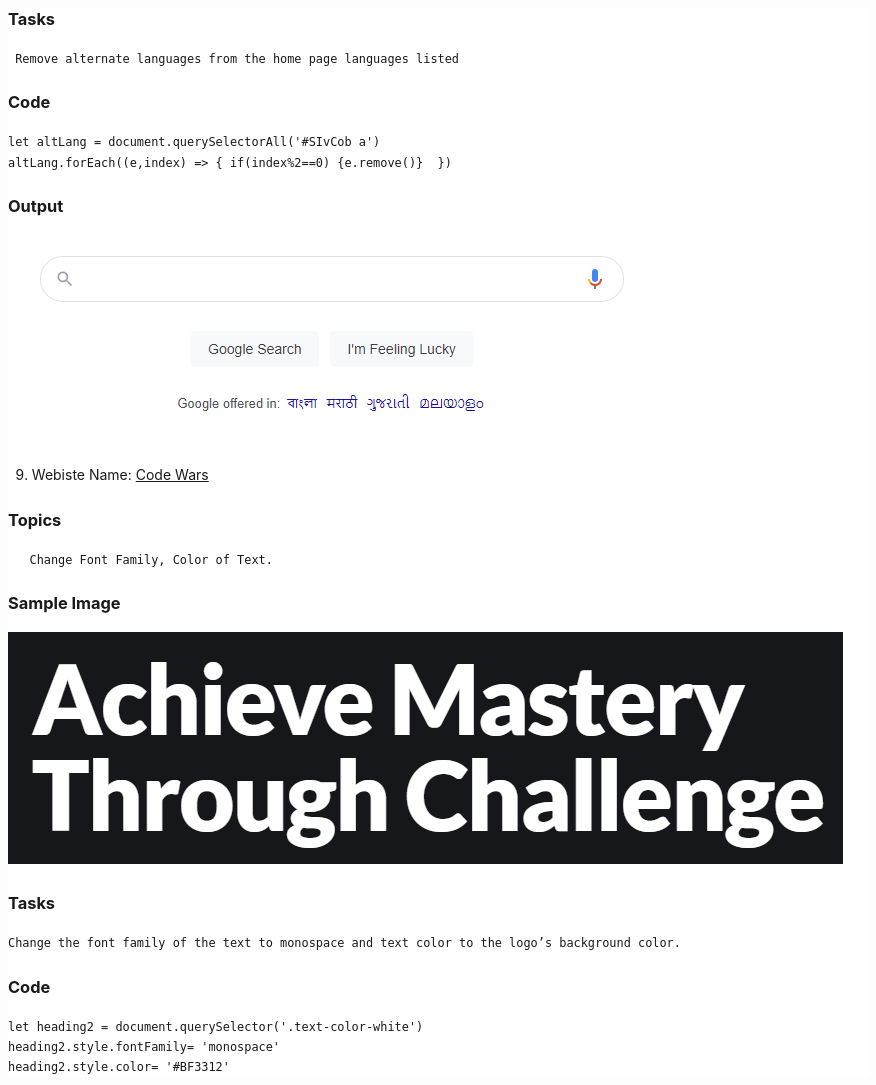 ### Tasks

     Remove alternate languages from the home page languages listed

 ### Code
```
let altLang = document.querySelectorAll('#SIvCob a')
altLang.forEach((e,index) => { if(index%2==0) {e.remove()}  })
``` 
### Output

![Output](./Pic15.png)

9. Webiste Name: [Code Wars](https://www.codewars.com/)

### Topics

       Change Font Family, Color of Text.

### Sample Image

![Sample One](./Pic16.png)

### Tasks

    Change the font family of the text to monospace and text color to the logo’s background color.

 ### Code
```
let heading2 = document.querySelector('.text-color-white')
heading2.style.fontFamily= 'monospace'
heading2.style.color= '#BF3312'
``` 
